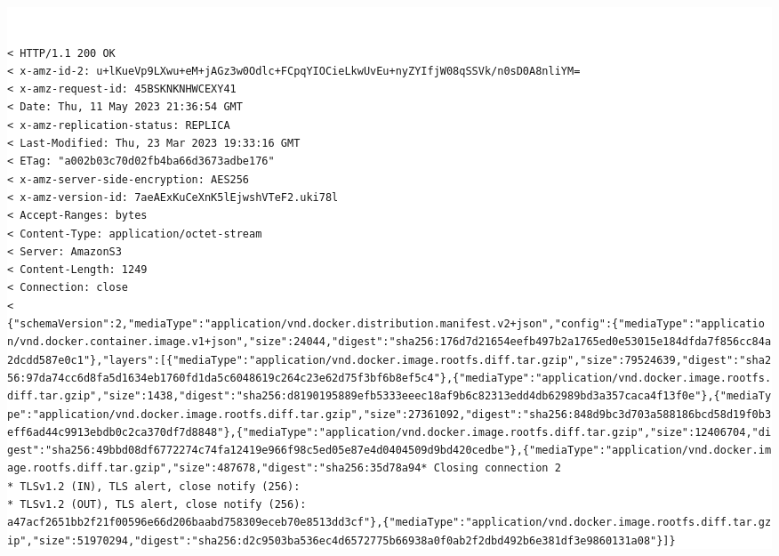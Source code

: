 ```commandline


< HTTP/1.1 200 OK
< x-amz-id-2: u+lKueVp9LXwu+eM+jAGz3w0Odlc+FCpqYIOCieLkwUvEu+nyZYIfjW08qSSVk/n0sD0A8nliYM=
< x-amz-request-id: 45BSKNKNHWCEXY41
< Date: Thu, 11 May 2023 21:36:54 GMT
< x-amz-replication-status: REPLICA
< Last-Modified: Thu, 23 Mar 2023 19:33:16 GMT
< ETag: "a002b03c70d02fb4ba66d3673adbe176"
< x-amz-server-side-encryption: AES256
< x-amz-version-id: 7aeAExKuCeXnK5lEjwshVTeF2.uki78l
< Accept-Ranges: bytes
< Content-Type: application/octet-stream
< Server: AmazonS3
< Content-Length: 1249
< Connection: close
< 
{"schemaVersion":2,"mediaType":"application/vnd.docker.distribution.manifest.v2+json","config":{"mediaType":"application/vnd.docker.container.image.v1+json","size":24044,"digest":"sha256:176d7d21654eefb497b2a1765ed0e53015e184dfda7f856cc84a2dcdd587e0c1"},"layers":[{"mediaType":"application/vnd.docker.image.rootfs.diff.tar.gzip","size":79524639,"digest":"sha256:97da74cc6d8fa5d1634eb1760fd1da5c6048619c264c23e62d75f3bf6b8ef5c4"},{"mediaType":"application/vnd.docker.image.rootfs.diff.tar.gzip","size":1438,"digest":"sha256:d8190195889efb5333eeec18af9b6c82313edd4db62989bd3a357caca4f13f0e"},{"mediaType":"application/vnd.docker.image.rootfs.diff.tar.gzip","size":27361092,"digest":"sha256:848d9bc3d703a588186bcd58d19f0b3eff6ad44c9913ebdb0c2ca370df7d8848"},{"mediaType":"application/vnd.docker.image.rootfs.diff.tar.gzip","size":12406704,"digest":"sha256:49bbd08df6772274c74fa12419e966f98c5ed05e87e4d0404509d9bd420cedbe"},{"mediaType":"application/vnd.docker.image.rootfs.diff.tar.gzip","size":487678,"digest":"sha256:35d78a94* Closing connection 2
* TLSv1.2 (IN), TLS alert, close notify (256):
* TLSv1.2 (OUT), TLS alert, close notify (256):
a47acf2651bb2f21f00596e66d206baabd758309eceb70e8513dd3cf"},{"mediaType":"application/vnd.docker.image.rootfs.diff.tar.gzip","size":51970294,"digest":"sha256:d2c9503ba536ec4d6572775b66938a0f0ab2f2dbd492b6e381df3e9860131a08"}]}
```